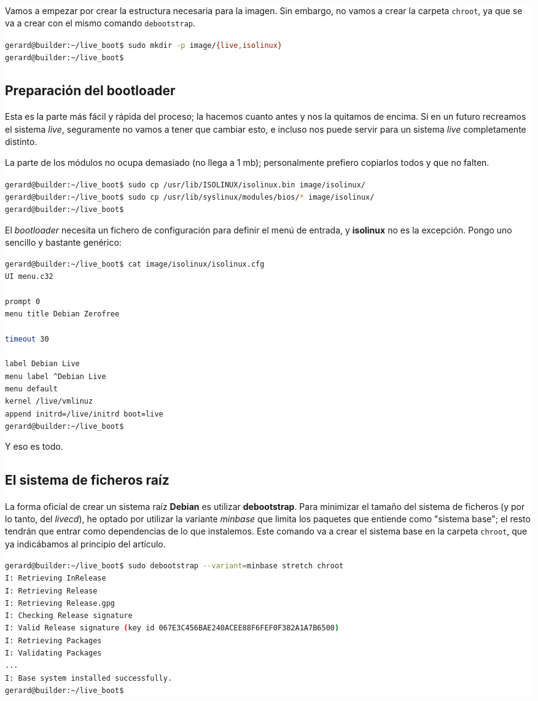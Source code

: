 Vamos a empezar por crear la estructura necesaria para la imagen. Sin embargo, no vamos a crear la carpeta `chroot`, ya que se va a crear con el mismo comando `debootstrap`.

```bash
gerard@builder:~/live_boot$ sudo mkdir -p image/{live,isolinux}
gerard@builder:~/live_boot$ 
```

## Preparación del bootloader

Esta es la parte más fácil y rápida del proceso; la hacemos cuanto antes y nos la quitamos de encima. Si en un futuro recreamos el sistema *live*, seguramente no vamos a tener que cambiar esto, e incluso nos puede servir para un sistema *live* completamente distinto.

La parte de los módulos no ocupa demasiado (no llega a 1 mb); personalmente prefiero copiarlos todos y que no falten.

```bash
gerard@builder:~/live_boot$ sudo cp /usr/lib/ISOLINUX/isolinux.bin image/isolinux/
gerard@builder:~/live_boot$ sudo cp /usr/lib/syslinux/modules/bios/* image/isolinux/
gerard@builder:~/live_boot$ 
```

El *bootloader* necesita un fichero de configuración para definir el menú de entrada, y **isolinux** no es la excepción. Pongo uno sencillo y bastante genérico:

```bash
gerard@builder:~/live_boot$ cat image/isolinux/isolinux.cfg 
UI menu.c32

prompt 0
menu title Debian Zerofree

timeout 30

label Debian Live
menu label ^Debian Live
menu default
kernel /live/vmlinuz
append initrd=/live/initrd boot=live
gerard@builder:~/live_boot$ 
```

Y eso es todo.


## El sistema de ficheros raíz

La forma oficial de crear un sistema raíz **Debian** es utilizar **debootstrap**. Para minimizar el tamaño del sistema de ficheros (y por lo tanto, del *livecd*), he optado por utilizar la variante *minbase* que limita los paquetes que entiende como "sistema base"; el resto tendrán que entrar como dependencias de lo que instalemos. Este comando va a crear el sistema base en la carpeta `chroot`, que ya indicábamos al principio del artículo.

```bash
gerard@builder:~/live_boot$ sudo debootstrap --variant=minbase stretch chroot
I: Retrieving InRelease 
I: Retrieving Release 
I: Retrieving Release.gpg 
I: Checking Release signature
I: Valid Release signature (key id 067E3C456BAE240ACEE88F6FEF0F382A1A7B6500)
I: Retrieving Packages 
I: Validating Packages 
...
I: Base system installed successfully.
gerard@builder:~/live_boot$ 
```
